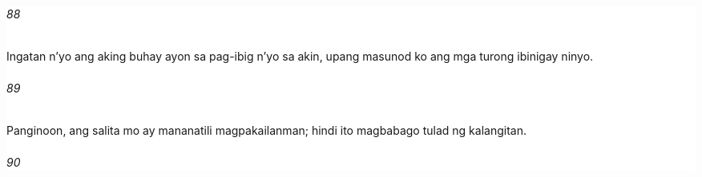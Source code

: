 








###### 88 










Ingatan nʼyo ang aking buhay ayon sa pag-ibig nʼyo sa akin, upang masunod ko ang mga turong ibinigay ninyo. 





















###### 89 










Panginoon, ang salita mo ay mananatili magpakailanman; hindi ito magbabago tulad ng kalangitan. 





















###### 90 








